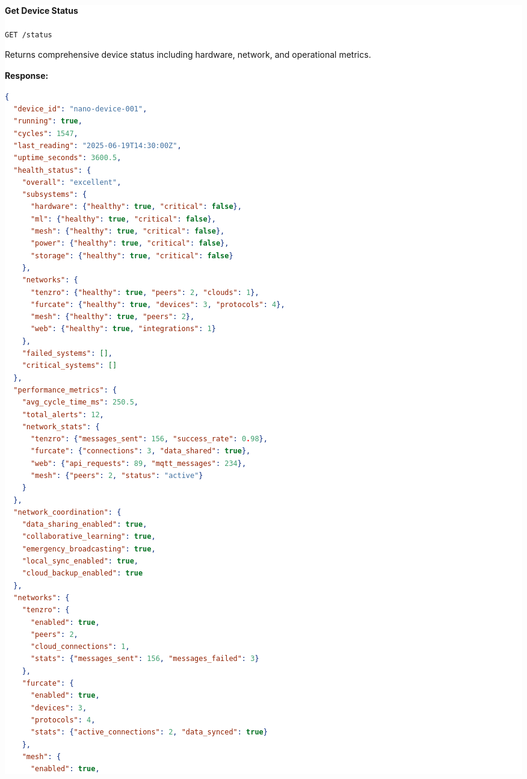 #### Get Device Status
```http
GET /status
```

Returns comprehensive device status including hardware, network, and operational metrics.

**Response:**
```json
{
  "device_id": "nano-device-001",
  "running": true,
  "cycles": 1547,
  "last_reading": "2025-06-19T14:30:00Z",
  "uptime_seconds": 3600.5,
  "health_status": {
    "overall": "excellent",
    "subsystems": {
      "hardware": {"healthy": true, "critical": false},
      "ml": {"healthy": true, "critical": false},
      "mesh": {"healthy": true, "critical": false},
      "power": {"healthy": true, "critical": false},
      "storage": {"healthy": true, "critical": false}
    },
    "networks": {
      "tenzro": {"healthy": true, "peers": 2, "clouds": 1},
      "furcate": {"healthy": true, "devices": 3, "protocols": 4},
      "mesh": {"healthy": true, "peers": 2},
      "web": {"healthy": true, "integrations": 1}
    },
    "failed_systems": [],
    "critical_systems": []
  },
  "performance_metrics": {
    "avg_cycle_time_ms": 250.5,
    "total_alerts": 12,
    "network_stats": {
      "tenzro": {"messages_sent": 156, "success_rate": 0.98},
      "furcate": {"connections": 3, "data_shared": true},
      "web": {"api_requests": 89, "mqtt_messages": 234},
      "mesh": {"peers": 2, "status": "active"}
    }
  },
  "network_coordination": {
    "data_sharing_enabled": true,
    "collaborative_learning": true,
    "emergency_broadcasting": true,
    "local_sync_enabled": true,
    "cloud_backup_enabled": true
  },
  "networks": {
    "tenzro": {
      "enabled": true,
      "peers": 2,
      "cloud_connections": 1,
      "stats": {"messages_sent": 156, "messages_failed": 3}
    },
    "furcate": {
      "enabled": true,
      "devices": 3,
      "protocols": 4,
      "stats": {"active_connections": 2, "data_synced": true}
    },
    "mesh": {
      "enabled": true,
```